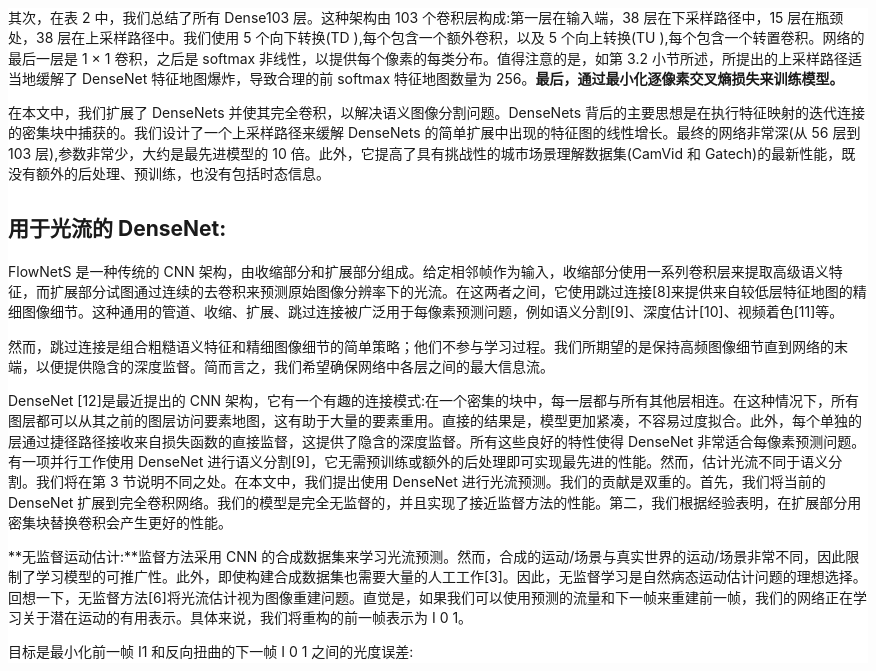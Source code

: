 其次，在表 2 中，我们总结了所有 Dense103 层。这种架构由 103 个卷积层构成:第一层在输入端，38 层在下采样路径中，15 层在瓶颈处，38 层在上采样路径中。我们使用 5 个向下转换(TD ),每个包含一个额外卷积，以及 5 个向上转换(TU ),每个包含一个转置卷积。网络的最后一层是 1 × 1 卷积，之后是 softmax 非线性，以提供每个像素的每类分布。值得注意的是，如第 3.2 小节所述，所提出的上采样路径适当地缓解了 DenseNet 特征地图爆炸，导致合理的前 softmax 特征地图数量为 256。**最后，通过最小化逐像素交叉熵损失来训练模型。**

在本文中，我们扩展了 DenseNets 并使其完全卷积，以解决语义图像分割问题。DenseNets 背后的主要思想是在执行特征映射的迭代连接的密集块中捕获的。我们设计了一个上采样路径来缓解 DenseNets 的简单扩展中出现的特征图的线性增长。最终的网络非常深(从 56 层到 103 层),参数非常少，大约是最先进模型的 10 倍。此外，它提高了具有挑战性的城市场景理解数据集(CamVid 和 Gatech)的最新性能，既没有额外的后处理、预训练，也没有包括时态信息。

## 用于光流的 DenseNet:

FlowNetS 是一种传统的 CNN 架构，由收缩部分和扩展部分组成。给定相邻帧作为输入，收缩部分使用一系列卷积层来提取高级语义特征，而扩展部分试图通过连续的去卷积来预测原始图像分辨率下的光流。在这两者之间，它使用跳过连接[8]来提供来自较低层特征地图的精细图像细节。这种通用的管道、收缩、扩展、跳过连接被广泛用于每像素预测问题，例如语义分割[9]、深度估计[10]、视频着色[11]等。

然而，跳过连接是组合粗糙语义特征和精细图像细节的简单策略；他们不参与学习过程。我们所期望的是保持高频图像细节直到网络的末端，以便提供隐含的深度监督。简而言之，我们希望确保网络中各层之间的最大信息流。

DenseNet [12]是最近提出的 CNN 架构，它有一个有趣的连接模式:在一个密集的块中，每一层都与所有其他层相连。在这种情况下，所有图层都可以从其之前的图层访问要素地图，这有助于大量的要素重用。直接的结果是，模型更加紧凑，不容易过度拟合。此外，每个单独的层通过捷径路径接收来自损失函数的直接监督，这提供了隐含的深度监督。所有这些良好的特性使得 DenseNet 非常适合每像素预测问题。有一项并行工作使用 DenseNet 进行语义分割[9]，它无需预训练或额外的后处理即可实现最先进的性能。然而，估计光流不同于语义分割。我们将在第 3 节说明不同之处。在本文中，我们提出使用 DenseNet 进行光流预测。我们的贡献是双重的。首先，我们将当前的 DenseNet 扩展到完全卷积网络。我们的模型是完全无监督的，并且实现了接近监督方法的性能。第二，我们根据经验表明，在扩展部分用密集块替换卷积会产生更好的性能。

**无监督运动估计:**监督方法采用 CNN 的合成数据集来学习光流预测。然而，合成的运动/场景与真实世界的运动/场景非常不同，因此限制了学习模型的可推广性。此外，即使构建合成数据集也需要大量的人工工作[3]。因此，无监督学习是自然病态运动估计问题的理想选择。回想一下，无监督方法[6]将光流估计视为图像重建问题。直觉是，如果我们可以使用预测的流量和下一帧来重建前一帧，我们的网络正在学习关于潜在运动的有用表示。具体来说，我们将重构的前一帧表示为 I 0 1。

目标是最小化前一帧 I1 和反向扭曲的下一帧 I 0 1 之间的光度误差:
